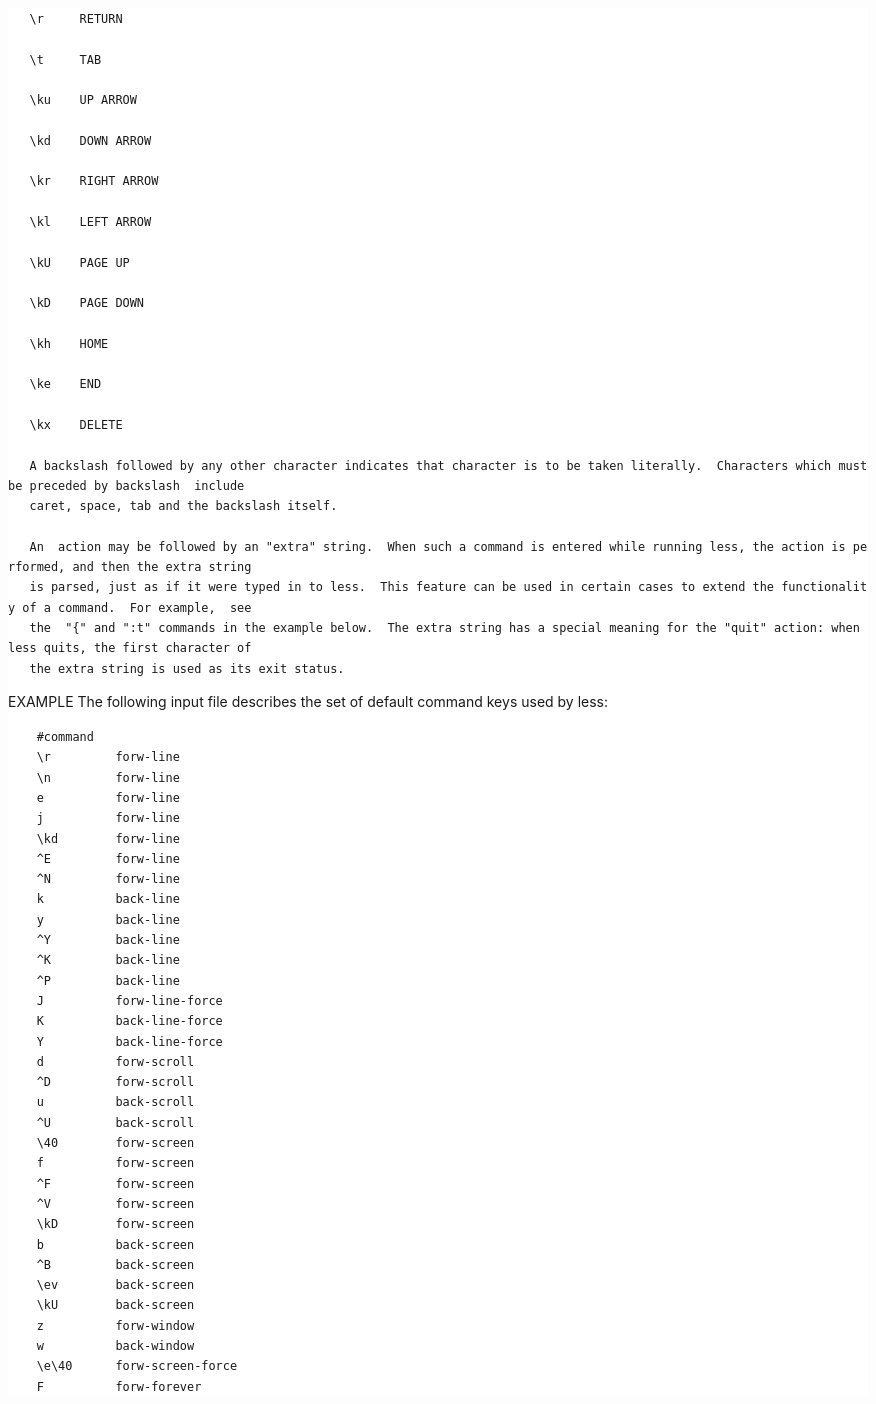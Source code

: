        \r     RETURN

       \t     TAB

       \ku    UP ARROW

       \kd    DOWN ARROW

       \kr    RIGHT ARROW

       \kl    LEFT ARROW

       \kU    PAGE UP

       \kD    PAGE DOWN

       \kh    HOME

       \ke    END

       \kx    DELETE

       A backslash followed by any other character indicates that character is to be taken literally.  Characters which must be preceded by backslash  include
       caret, space, tab and the backslash itself.

       An  action may be followed by an "extra" string.	 When such a command is entered while running less, the action is performed, and then the extra string
       is parsed, just as if it were typed in to less.	This feature can be used in certain cases to extend the functionality of a command.  For example,  see
       the  "{" and ":t" commands in the example below.	 The extra string has a special meaning for the "quit" action: when less quits, the first character of
       the extra string is used as its exit status.

EXAMPLE
       The following input file describes the set of default command keys used by less:

	    #command
	    \r	       forw-line
	    \n	       forw-line
	    e	       forw-line
	    j	       forw-line
	    \kd	       forw-line
	    ^E	       forw-line
	    ^N	       forw-line
	    k	       back-line
	    y	       back-line
	    ^Y	       back-line
	    ^K	       back-line
	    ^P	       back-line
	    J	       forw-line-force
	    K	       back-line-force
	    Y	       back-line-force
	    d	       forw-scroll
	    ^D	       forw-scroll
	    u	       back-scroll
	    ^U	       back-scroll
	    \40	       forw-screen
	    f	       forw-screen
	    ^F	       forw-screen
	    ^V	       forw-screen
	    \kD	       forw-screen
	    b	       back-screen
	    ^B	       back-screen
	    \ev	       back-screen
	    \kU	       back-screen
	    z	       forw-window
	    w	       back-window
	    \e\40      forw-screen-force
	    F	       forw-forever